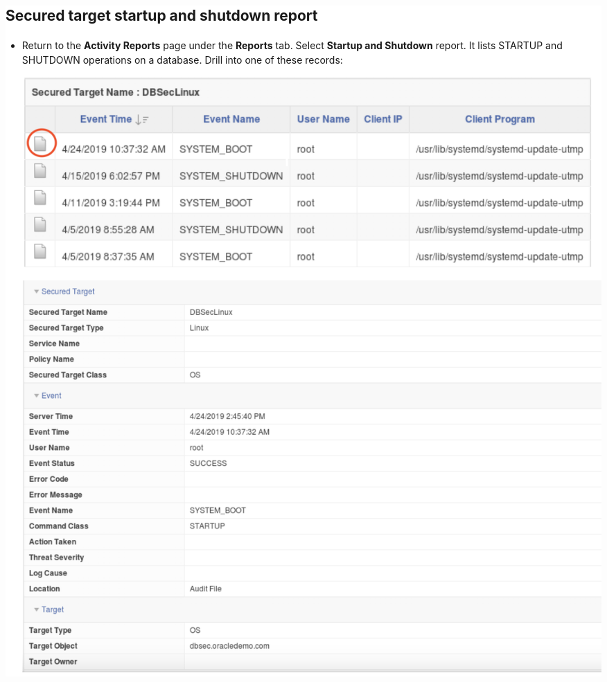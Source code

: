 ## Secured target startup and shutdown report

- Return to the **Activity Reports** page under the **Reports** tab.  Select **Startup and Shutdown** report.  It lists STARTUP and SHUTDOWN operations on a database.  Drill into one of these records: 

  ![](images/avdflab200img010.png)

  ![](images/avdflab200img011.png)
  